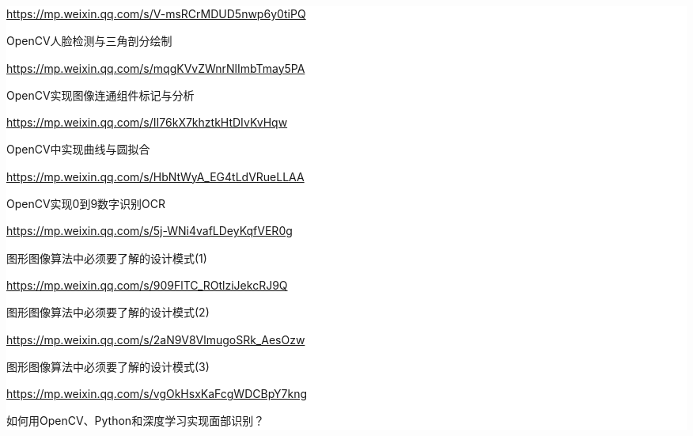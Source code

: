 https://mp.weixin.qq.com/s/V-msRCrMDUD5nwp6y0tiPQ

OpenCV人脸检测与三角剖分绘制

https://mp.weixin.qq.com/s/mqgKVvZWnrNlImbTmay5PA

OpenCV实现图像连通组件标记与分析

https://mp.weixin.qq.com/s/II76kX7khztkHtDIvKvHqw

OpenCV中实现曲线与圆拟合

https://mp.weixin.qq.com/s/HbNtWyA_EG4tLdVRueLLAA

OpenCV实现0到9数字识别OCR

https://mp.weixin.qq.com/s/5j-WNi4vafLDeyKqfVER0g

图形图像算法中必须要了解的设计模式(1)

https://mp.weixin.qq.com/s/909FlTC_ROtlziJekcRJ9Q

图形图像算法中必须要了解的设计模式(2)

https://mp.weixin.qq.com/s/2aN9V8VlmugoSRk_AesOzw

图形图像算法中必须要了解的设计模式(3)

https://mp.weixin.qq.com/s/vgOkHsxKaFcgWDCBpY7kng

如何用OpenCV、Python和深度学习实现面部识别？
